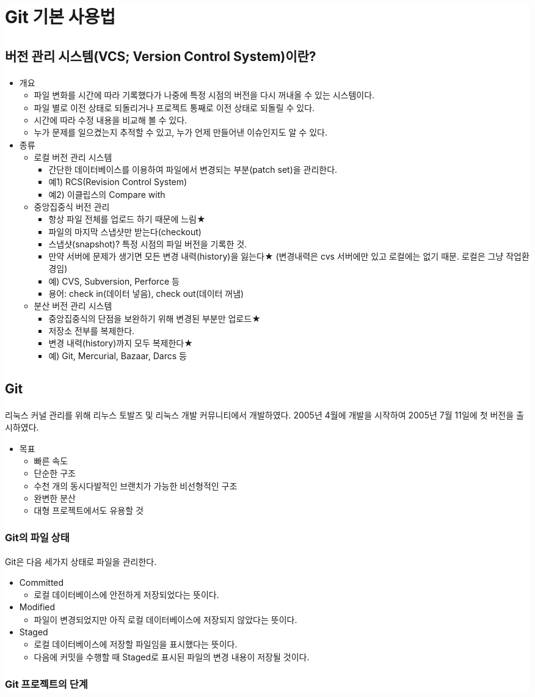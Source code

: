 ﻿# Git 기본 사용법

## **버전 관리 시스템**(VCS; Version Control System)이란? 

- 개요
  - 파일 변화를 시간에 따라 기록했다가 나중에 특정 시점의 버전을 다시 꺼내올 수 있는 시스템이다.
  - 파일 별로 이전 상태로 되돌리거나 프로젝트 통째로 이전 상태로 되돌릴 수 있다.
  - 시간에 따라 수정 내용을 비교해 볼 수 있다.
  - 누가 문제를 일으켰는지 추적할 수 있고, 누가 언제 만들어낸 이슈인지도 알 수 있다.
- 종류
  - 로컬 버전 관리 시스템
    - 간단한 데이터베이스를 이용하여 파일에서 변경되는 부분(patch set)을 관리한다.
    - 예1) RCS(Revision Control System)
    - 예2) 이클립스의 Compare with
  - 중앙집중식 버전 관리
    - 항상 파일 전체를 업로드 하기 때문에 느림★
    - 파일의 마지막 스냅샷만 받는다(checkout)
    - 스냅샷(snapshot)? 특정 시점의 파일 버전을 기록한 것.
    - 만약 서버에 문제가 생기면 모든 변경 내력(history)을 잃는다★
       (변경내력은 cvs 서버에만 있고 로컬에는 없기 때문. 로컬은 그냥 작업환경임)
    - 예) CVS, Subversion, Perforce 등
    - 용어: check in(데이터 넣음), check out(데이터 꺼냄)
  - 분산 버전 관리 시스템
    - 중앙집중식의 단점을 보완하기 위해 변경된 부분만 업로드★
    - 저장소 전부를 복제한다. 
    - 변경 내력(history)까지 모두 복제한다★
    - 예) Git, Mercurial, Bazaar, Darcs 등

## Git

리눅스 커널 관리를 위해 리누스 토발즈 및 리눅스 개발 커뮤니티에서 개발하였다. 2005년 4월에 개발을 시작하여 2005년 7월 11일에 첫 버전을 출시하였다.

- 목표
  - 빠른 속도
  - 단순한 구조
  - 수천 개의 동시다발적인 브랜치가 가능한 비선형적인 구조
  - 완변한 분산
  - 대형 프로젝트에서도 유용할 것
  
### Git의 파일 상태

Git은 다음 세가지 상태로 파일을 관리한다.

- Committed 
  - 로컬 데이터베이스에 안전하게 저장되었다는 뜻이다.
- Modified
  - 파일이 변경되었지만 아직 로컬 데이터베이스에 저장되지 않았다는 뜻이다.
- Staged
  - 로컬 데이터베이스에 저장할 파일임을 표시했다는 뜻이다.
  - 다음에 커밋을 수행할 때 Staged로 표시된 파일의 변경 내용이 저장될 것이다.

### Git 프로젝트의 단계 

